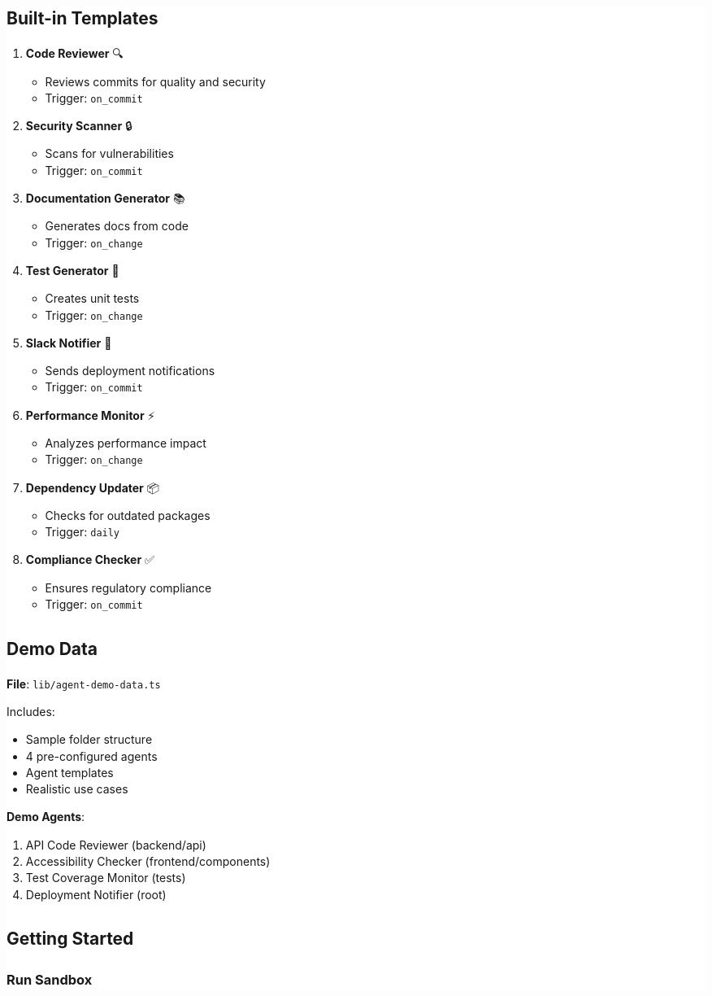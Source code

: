## Built-in Templates

1. **Code Reviewer** 🔍
   - Reviews commits for quality and security
   - Trigger: `on_commit`

2. **Security Scanner** 🔒
   - Scans for vulnerabilities
   - Trigger: `on_commit`

3. **Documentation Generator** 📚
   - Generates docs from code
   - Trigger: `on_change`

4. **Test Generator** 🧪
   - Creates unit tests
   - Trigger: `on_change`

5. **Slack Notifier** 💬
   - Sends deployment notifications
   - Trigger: `on_commit`

6. **Performance Monitor** ⚡
   - Analyzes performance impact
   - Trigger: `on_change`

7. **Dependency Updater** 📦
   - Checks for outdated packages
   - Trigger: `daily`

8. **Compliance Checker** ✅
   - Ensures regulatory compliance
   - Trigger: `on_commit`

## Demo Data

**File**: `lib/agent-demo-data.ts`

Includes:

- Sample folder structure
- 4 pre-configured agents
- Agent templates
- Realistic use cases

**Demo Agents**:

1. API Code Reviewer (backend/api)
2. Accessibility Checker (frontend/components)
3. Test Coverage Monitor (tests)
4. Deployment Notifier (root)

## Getting Started

### Run Sandbox
